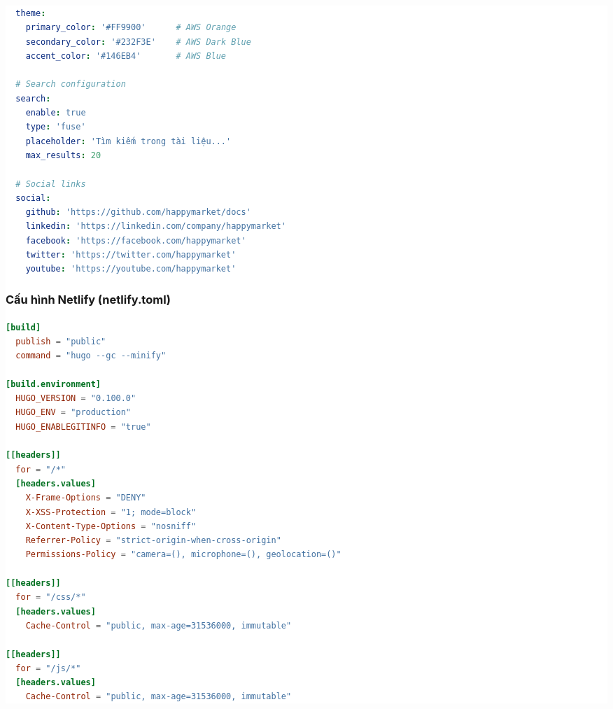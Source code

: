 ```yaml
  theme:
    primary_color: '#FF9900'      # AWS Orange
    secondary_color: '#232F3E'    # AWS Dark Blue
    accent_color: '#146EB4'       # AWS Blue
    
  # Search configuration
  search:
    enable: true
    type: 'fuse'
    placeholder: 'Tìm kiếm trong tài liệu...'
    max_results: 20
    
  # Social links
  social:
    github: 'https://github.com/happymarket/docs'
    linkedin: 'https://linkedin.com/company/happymarket'
    facebook: 'https://facebook.com/happymarket'
    twitter: 'https://twitter.com/happymarket'
    youtube: 'https://youtube.com/happymarket'
```

### Cấu hình Netlify (netlify.toml)

```toml
[build]
  publish = "public"
  command = "hugo --gc --minify"

[build.environment]
  HUGO_VERSION = "0.100.0"
  HUGO_ENV = "production"
  HUGO_ENABLEGITINFO = "true"

[[headers]]
  for = "/*"
  [headers.values]
    X-Frame-Options = "DENY"
    X-XSS-Protection = "1; mode=block"
    X-Content-Type-Options = "nosniff"
    Referrer-Policy = "strict-origin-when-cross-origin"
    Permissions-Policy = "camera=(), microphone=(), geolocation=()"

[[headers]]
  for = "/css/*"
  [headers.values]
    Cache-Control = "public, max-age=31536000, immutable"

[[headers]]
  for = "/js/*"
  [headers.values]
    Cache-Control = "public, max-age=31536000, immutable"
```
